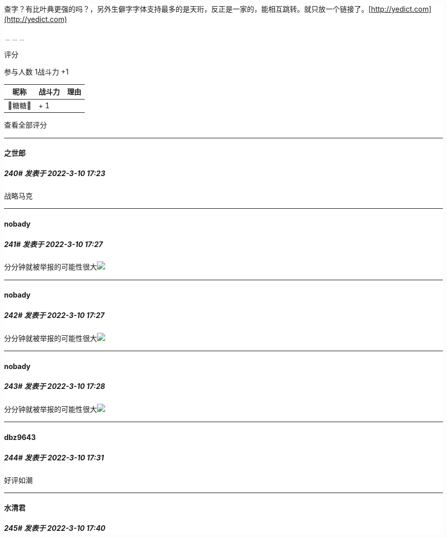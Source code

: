 查字？有比叶典更强的吗？，另外生僻字字体支持最多的是天珩，反正是一家的，能相互跳转。就只放一个链接了。[http://yedict.com](http://yedict.com)

﹍﹍﹍

评分

 参与人数 1战斗力 +1

|昵称|战斗力|理由|
|----|---|---|
| 💙糖糖💙| + 1||

查看全部评分

*****

####  之世郎  
##### 240#       发表于 2022-3-10 17:23

战略马克



*****

####  nobady  
##### 241#       发表于 2022-3-10 17:27

分分钟就被举报的可能性很大<img src="https://static.saraba1st.com/image/smiley/face2017/033.png" referrerpolicy="no-referrer">

*****

####  nobady  
##### 242#       发表于 2022-3-10 17:27

分分钟就被举报的可能性很大<img src="https://static.saraba1st.com/image/smiley/face2017/033.png" referrerpolicy="no-referrer">

*****

####  nobady  
##### 243#       发表于 2022-3-10 17:28

分分钟就被举报的可能性很大<img src="https://static.saraba1st.com/image/smiley/face2017/033.png" referrerpolicy="no-referrer">

*****

####  dbz9643  
##### 244#       发表于 2022-3-10 17:31

好评如潮

*****

####  水清君  
##### 245#       发表于 2022-3-10 17:40
